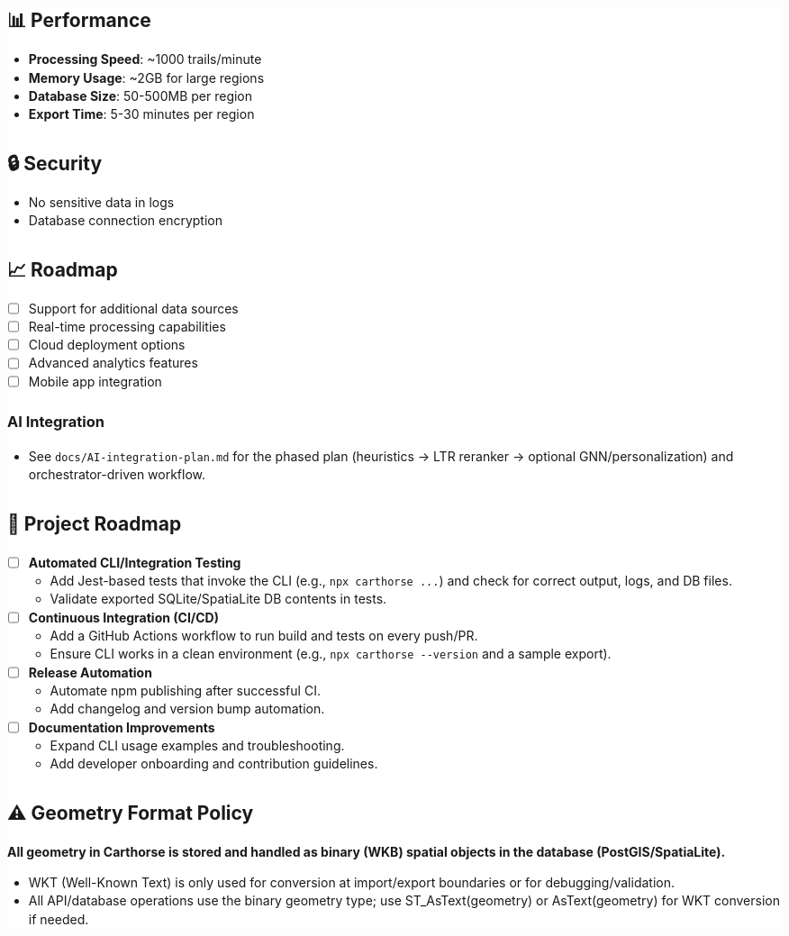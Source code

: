 ## 📊 Performance

- **Processing Speed**: ~1000 trails/minute
- **Memory Usage**: ~2GB for large regions
- **Database Size**: 50-500MB per region
- **Export Time**: 5-30 minutes per region

## 🔒 Security

- No sensitive data in logs
- Database connection encryption 

## 📈 Roadmap

- [ ] Support for additional data sources
- [ ] Real-time processing capabilities
- [ ] Cloud deployment options
- [ ] Advanced analytics features
- [ ] Mobile app integration 

### AI Integration

- See `docs/AI-integration-plan.md` for the phased plan (heuristics → LTR reranker → optional GNN/personalization) and orchestrator-driven workflow.

## 🚦 Project Roadmap

- [ ] **Automated CLI/Integration Testing**
  - Add Jest-based tests that invoke the CLI (e.g., `npx carthorse ...`) and check for correct output, logs, and DB files.
  - Validate exported SQLite/SpatiaLite DB contents in tests.
- [ ] **Continuous Integration (CI/CD)**
  - Add a GitHub Actions workflow to run build and tests on every push/PR.
  - Ensure CLI works in a clean environment (e.g., `npx carthorse --version` and a sample export).
- [ ] **Release Automation**
  - Automate npm publishing after successful CI.
  - Add changelog and version bump automation.
- [ ] **Documentation Improvements**
  - Expand CLI usage examples and troubleshooting.
  - Add developer onboarding and contribution guidelines.

## ⚠️ Geometry Format Policy

**All geometry in Carthorse is stored and handled as binary (WKB) spatial objects in the database (PostGIS/SpatiaLite).**
- WKT (Well-Known Text) is only used for conversion at import/export boundaries or for debugging/validation.
- All API/database operations use the binary geometry type; use ST_AsText(geometry) or AsText(geometry) for WKT conversion if needed.
